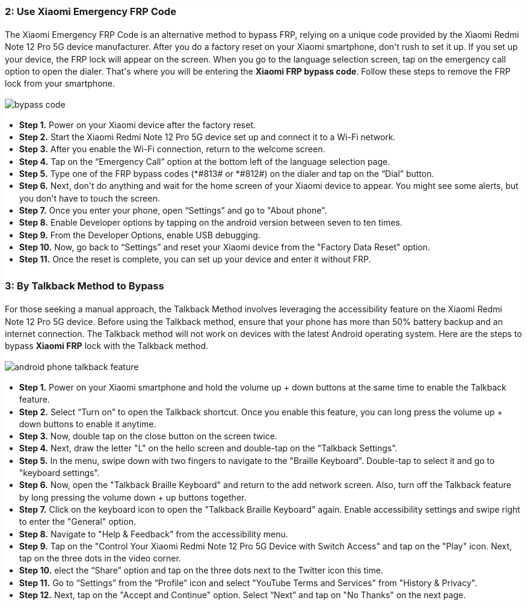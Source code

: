 ### 2: Use Xiaomi Emergency FRP Code

The Xiaomi Emergency FRP Code is an alternative method to bypass FRP, relying on a unique code provided by the Xiaomi Redmi Note 12 Pro 5G device manufacturer. After you do a factory reset on your Xiaomi smartphone, don't rush to set it up. If you set up your device, the FRP lock will appear on the screen. When you go to the language selection screen, tap on the emergency call option to open the dialer. That's where you will be entering the **Xiaomi FRP bypass code**. Follow these steps to remove the FRP lock from your smartphone.

![bypass code](https://images.wondershare.com/drfone/article/2022/10/oppo-frp-bypass-01.jpg)

- **Step 1.** Power on your Xiaomi device after the factory reset.
- **Step 2.** Start the Xiaomi Redmi Note 12 Pro 5G device set up and connect it to a Wi-Fi network.
- **Step 3.** After you enable the Wi-Fi connection, return to the welcome screen.
- **Step 4.** Tap on the “Emergency Call” option at the bottom left of the language selection page.
- **Step 5.** Type one of the FRP bypass codes (\*#813# or \*#812#) on the dialer and tap on the “Dial” button.
- **Step 6.** Next, don't do anything and wait for the home screen of your Xiaomi device to appear. You might see some alerts, but you don't have to touch the screen.
- **Step 7.** Once you enter your phone, open “Settings” and go to "About phone".
- **Step 8.** Enable Developer options by tapping on the android version between seven to ten times.
- **Step 9.** From the Developer Options, enable USB debugging.
- **Step 10.** Now, go back to “Settings” and reset your Xiaomi device from the "Factory Data Reset" option.
- **Step 11.** Once the reset is complete, you can set up your device and enter it without FRP.

### 3: By Talkback Method to Bypass

For those seeking a manual approach, the Talkback Method involves leveraging the accessibility feature on the Xiaomi Redmi Note 12 Pro 5G device. Before using the Talkback method, ensure that your phone has more than 50% battery backup and an internet connection. The Talkback method will not work on devices with the latest Android operating system. Here are the steps to bypass **Xiaomi FRP** lock with the Talkback method.

![android phone talkback feature](https://images.wondershare.com/drfone/article/2022/10/oppo-frp-bypass-02.jpg)

- **Step 1.** Power on your Xiaomi smartphone and hold the volume up + down buttons at the same time to enable the Talkback feature.
- **Step 2.** Select “Turn on” to open the Talkback shortcut. Once you enable this feature, you can long press the volume up + down buttons to enable it anytime.
- **Step 3.** Now, double tap on the close button on the screen twice.
- **Step 4.** Next, draw the letter "L" on the hello screen and double-tap on the "Talkback Settings".
- **Step 5.** In the menu, swipe down with two fingers to navigate to the "Braille Keyboard". Double-tap to select it and go to "keyboard settings".
- **Step 6.** Now, open the "Talkback Braille Keyboard" and return to the add network screen. Also, turn off the Talkback feature by long pressing the volume down + up buttons together.
- **Step 7.** Click on the keyboard icon to open the "Talkback Braille Keyboard" again. Enable accessibility settings and swipe right to enter the "General" option.
- **Step 8.** Navigate to "Help & Feedback" from the accessibility menu.
- **Step 9.** Tap on the "Control Your Xiaomi Redmi Note 12 Pro 5G Device with Switch Access" and tap on the "Play" icon. Next, tap on the three dots in the video corner.
- **Step 10.** elect the “Share” option and tap on the three dots next to the Twitter icon this time.
- **Step 11.** Go to “Settings” from the “Profile” icon and select "YouTube Terms and Services" from "History & Privacy".
- **Step 12.** Next, tap on the "Accept and Continue" option. Select “Next” and tap on "No Thanks" on the next page.
